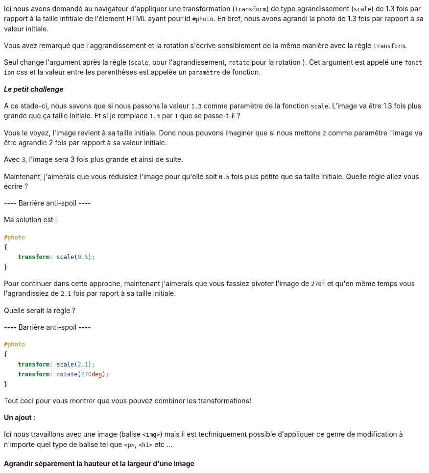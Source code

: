 Ici nous avons demandé au navigateur d'appliquer une transformation (`transform`) de type agrandissement (`scale`) de 1.3 fois par rapport à la taille intitiale de l'élement HTML ayant pour id `#photo`. En  bref, nous avons agrandi la photo de 1.3 fois par rapport à sa valeur initiale.

Vous avez remarqué que l'aggrandissement et la rotation s'écrive sensiblement de la même manière avec la règle `transform`. 

Seul change l'argument après la règle (`scale`, pour l'agrandissement, `rotate` pour la rotation ). Cet argument est appelé une `fonction` css et la valeur entre les parenthèses est appelée un `paramètre` de  fonction.

***Le petit challenge***

A ce stade-ci, nous savons que si nous passons la valeur `1.3` comme paramètre de la fonction `scale`. L'image va être 1.3 fois plus grande que ça taille initiale. Et si je remplace `1.3` par `1` que se passe-t-il ?

Vous le voyez, l'image revient à sa taille initiale. Donc nous pouvons imaginer que si nous mettons `2` comme paramètre l'image va être agrandie 2 fois par rapport à sa valeur initiale.

Avec `3`, l'image sera 3 fois plus grande et ainsi de suite.

Maintenant, j'aimerais que vous réduisiez l'image pour qu'elle soit `0.5` fois plus petite que sa taille initiale. Quelle règle allez vous écrire ?

---- Barrière anti-spoil ----

Ma solution est :

```css
#photo
{
    transform: scale(0.5);
}
```

Pour continuer dans cette approche, maintenant j'aimerais que vous fassiez pivoter l'image de `270°` et qu'en même temps vous l'agrandissiez de `2.1` fois par raport à sa taille initiale. 

Quelle serait la règle ?

---- Barrière anti-spoil ----
```css
#photo
{
    transform: scale(2.1);
    transform: rotate(270deg);
}
```

Tout ceci pour vous montrer que vous pouvez combiner les transformations! 

**Un ajout** :

Ici nous travaillons avec une image (balise `<img>`) mais il est techniquement possible d'appliquer ce genre de modification à n'importe quel type de balise tel que `<p>`, `<h1>` etc ...

#### Agrandir séparément la hauteur et la largeur d'une image
